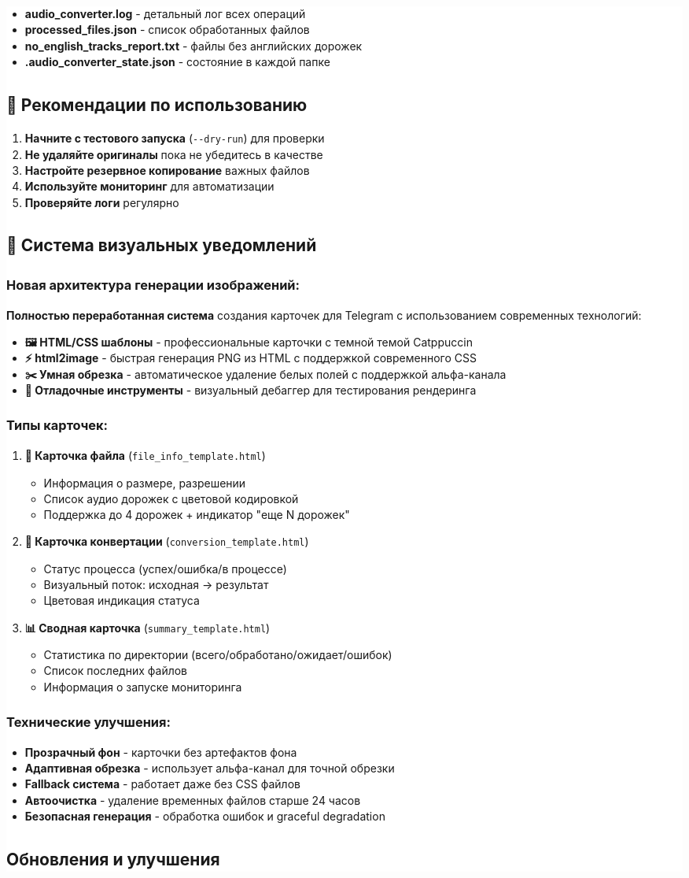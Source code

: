 - **audio_converter.log** - детальный лог всех операций
- **processed_files.json** - список обработанных файлов
- **no_english_tracks_report.txt** - файлы без английских дорожек
- **.audio_converter_state.json** - состояние в каждой папке

## 🎯 Рекомендации по использованию

1. **Начните с тестового запуска** (`--dry-run`) для проверки
2. **Не удаляйте оригиналы** пока не убедитесь в качестве
3. **Настройте резервное копирование** важных файлов
4. **Используйте мониторинг** для автоматизации
5. **Проверяйте логи** регулярно

## 🎨 Система визуальных уведомлений

### Новая архитектура генерации изображений:

**Полностью переработанная система** создания карточек для Telegram с использованием современных технологий:

- **🖼️ HTML/CSS шаблоны** - профессиональные карточки с темной темой Catppuccin
- **⚡ html2image** - быстрая генерация PNG из HTML с поддержкой современного CSS
- **✂️ Умная обрезка** - автоматическое удаление белых полей с поддержкой альфа-канала
- **🔧 Отладочные инструменты** - визуальный дебаггер для тестирования рендеринга

### Типы карточек:

1. **📁 Карточка файла** (`file_info_template.html`)
   - Информация о размере, разрешении
   - Список аудио дорожек с цветовой кодировкой
   - Поддержка до 4 дорожек + индикатор "еще N дорожек"

2. **🔄 Карточка конвертации** (`conversion_template.html`)
   - Статус процесса (успех/ошибка/в процессе)
   - Визуальный поток: исходная → результат
   - Цветовая индикация статуса

3. **📊 Сводная карточка** (`summary_template.html`)
   - Статистика по директории (всего/обработано/ожидает/ошибок)
   - Список последних файлов
   - Информация о запуске мониторинга

### Технические улучшения:

- **Прозрачный фон** - карточки без артефактов фона
- **Адаптивная обрезка** - использует альфа-канал для точной обрезки
- **Fallback система** - работает даже без CSS файлов
- **Автоочистка** - удаление временных файлов старше 24 часов
- **Безопасная генерация** - обработка ошибок и graceful degradation

## Обновления и улучшения
